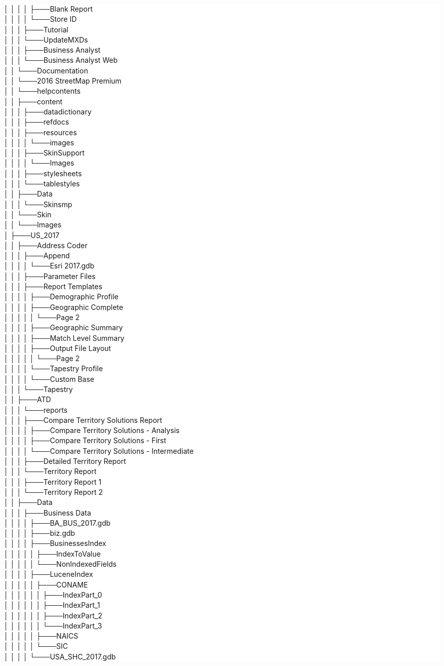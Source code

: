 │   │   │   │   ├───Blank Report<br>
│   │   │   │   └───Store ID<br>
│   │   │   ├───Tutorial<br>
│   │   │   └───UpdateMXDs<br>
│   │   │       ├───Business Analyst<br>
│   │   │       └───Business Analyst Web<br>
│   │   └───Documentation<br>
│   │       └───2016 StreetMap Premium<br>
│   │           └───helpcontents<br>
│   │               ├───content<br>
│   │               │   ├───datadictionary<br>
│   │               │   ├───refdocs<br>
│   │               │   ├───resources<br>
│   │               │   │   └───images<br>
│   │               │   ├───SkinSupport<br>
│   │               │   │   └───Images<br>
│   │               │   ├───stylesheets<br>
│   │               │   └───tablestyles<br>
│   │               ├───Data<br>
│   │               │   └───Skinsmp<br>
│   │               └───Skin<br>
│   │                   └───Images<br>
│   ├───US_2017<br>
│   │   ├───Address Coder<br>
│   │   │   ├───Append<br>
│   │   │   │   └───Esri 2017.gdb<br>
│   │   │   ├───Parameter Files<br>
│   │   │   ├───Report Templates<br>
│   │   │   │   ├───Demographic Profile<br>
│   │   │   │   ├───Geographic Complete<br>
│   │   │   │   │   └───Page 2<br>
│   │   │   │   ├───Geographic Summary<br>
│   │   │   │   ├───Match Level Summary<br>
│   │   │   │   ├───Output File Layout<br>
│   │   │   │   │   └───Page 2<br>
│   │   │   │   └───Tapestry Profile<br>
│   │   │   │       └───Custom Base<br>
│   │   │   └───Tapestry<br>
│   │   ├───ATD<br>
│   │   │   └───reports<br>
│   │   │       ├───Compare Territory Solutions Report<br>
│   │   │       │   ├───Compare Territory Solutions - Analysis<br>
│   │   │       │   ├───Compare Territory Solutions - First<br>
│   │   │       │   └───Compare Territory Solutions - Intermediate<br>
│   │   │       ├───Detailed Territory Report<br>
│   │   │       └───Territory Report<br>
│   │   │           ├───Territory Report 1<br>
│   │   │           └───Territory Report 2<br>
│   │   ├───Data<br>
│   │   │   ├───Business Data<br>
│   │   │   │   ├───BA_BUS_2017.gdb<br>
│   │   │   │   ├───biz.gdb<br>
│   │   │   │   ├───BusinessesIndex<br>
│   │   │   │   │   ├───IndexToValue<br>
│   │   │   │   │   └───NonIndexedFields<br>
│   │   │   │   ├───LuceneIndex<br>
│   │   │   │   │   ├───CONAME<br>
│   │   │   │   │   │   ├───IndexPart_0<br>
│   │   │   │   │   │   ├───IndexPart_1<br>
│   │   │   │   │   │   ├───IndexPart_2<br>
│   │   │   │   │   │   └───IndexPart_3<br>
│   │   │   │   │   ├───NAICS<br>
│   │   │   │   │   └───SIC<br>
│   │   │   │   └───USA_SHC_2017.gdb<br>